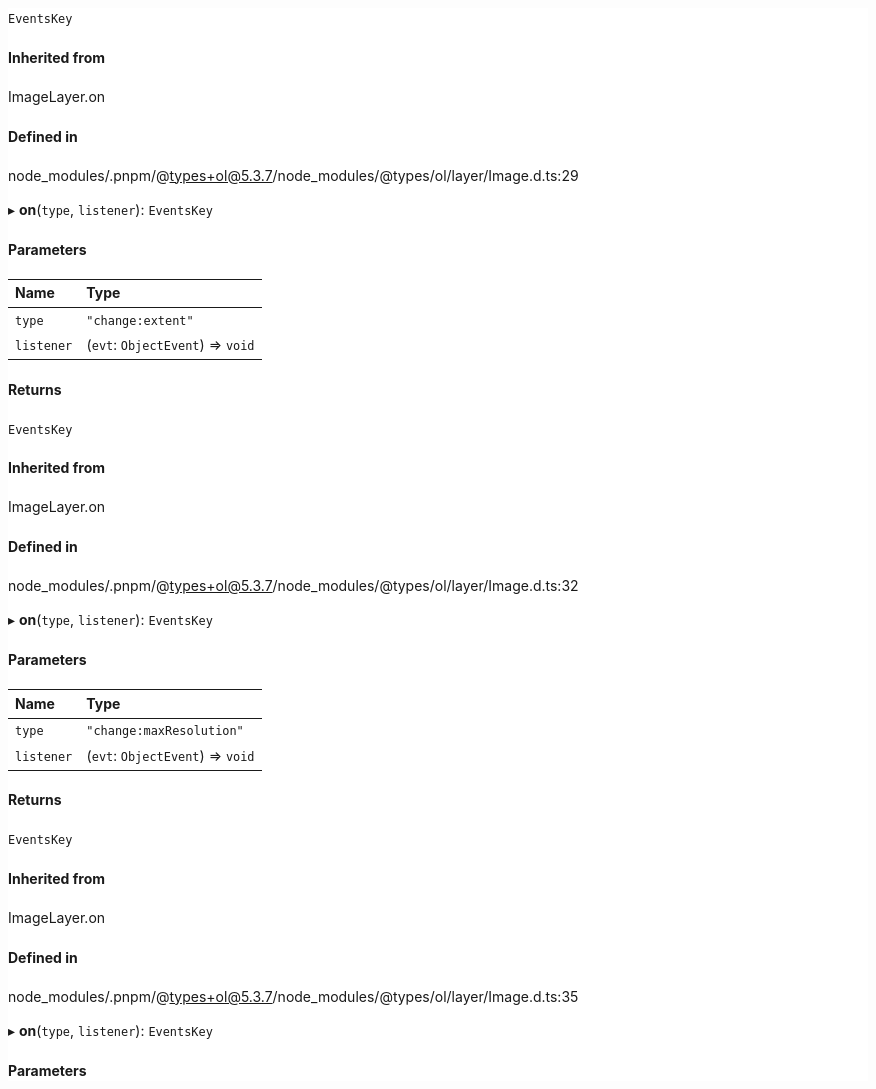 `EventsKey`

#### Inherited from

ImageLayer.on

#### Defined in

node_modules/.pnpm/@types+ol@5.3.7/node_modules/@types/ol/layer/Image.d.ts:29

▸ **on**(`type`, `listener`): `EventsKey`

#### Parameters

| Name | Type |
| :------ | :------ |
| `type` | ``"change:extent"`` |
| `listener` | (`evt`: `ObjectEvent`) => `void` |

#### Returns

`EventsKey`

#### Inherited from

ImageLayer.on

#### Defined in

node_modules/.pnpm/@types+ol@5.3.7/node_modules/@types/ol/layer/Image.d.ts:32

▸ **on**(`type`, `listener`): `EventsKey`

#### Parameters

| Name | Type |
| :------ | :------ |
| `type` | ``"change:maxResolution"`` |
| `listener` | (`evt`: `ObjectEvent`) => `void` |

#### Returns

`EventsKey`

#### Inherited from

ImageLayer.on

#### Defined in

node_modules/.pnpm/@types+ol@5.3.7/node_modules/@types/ol/layer/Image.d.ts:35

▸ **on**(`type`, `listener`): `EventsKey`

#### Parameters
